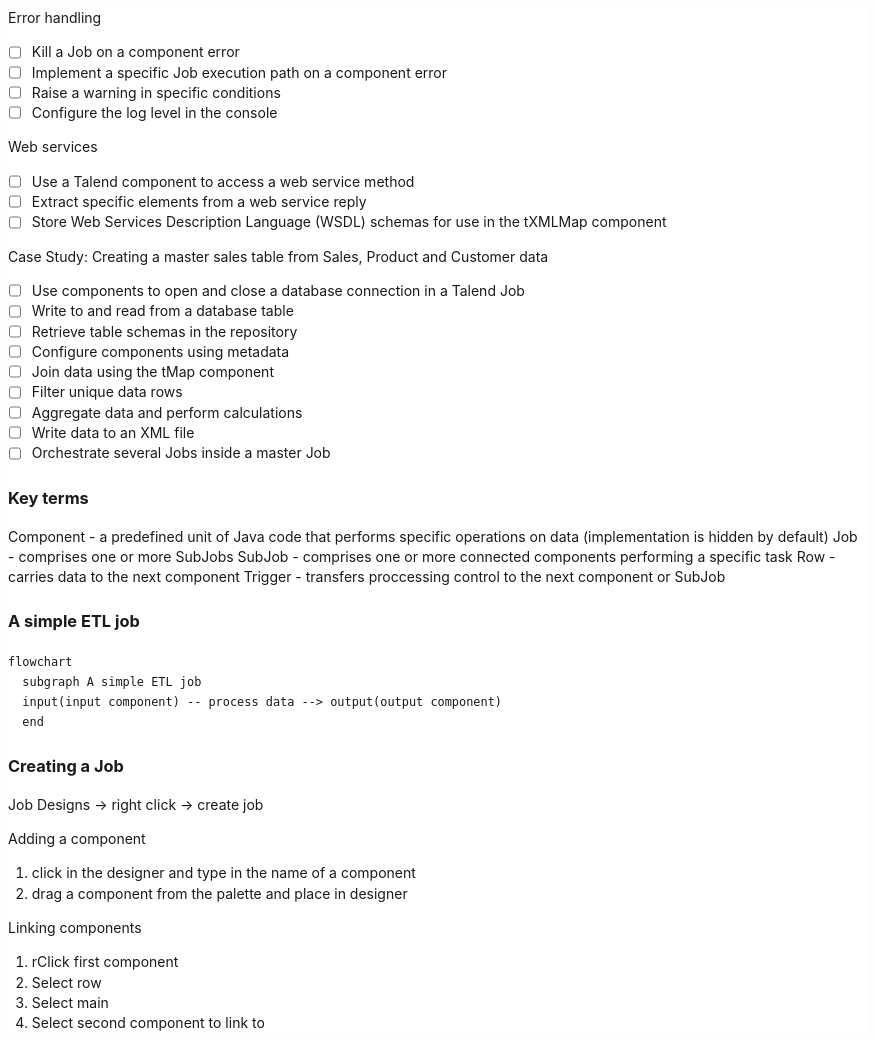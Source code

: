 Error handling
- [ ] Kill a Job on a component error
- [ ] Implement a specific Job execution path on a component error
- [ ] Raise a warning in specific conditions
- [ ] Configure the log level in the console

Web services
- [ ] Use a Talend component to access a web service method
- [ ] Extract specific elements from a web service reply
- [ ] Store Web Services Description Language (WSDL) schemas for use in the tXMLMap component

Case Study: Creating a master sales table from Sales, Product and Customer data
- [ ] Use components to open and close a database connection in a Talend Job
- [ ] Write to and read from a database table
- [ ] Retrieve table schemas in the repository
- [ ] Configure components using metadata
- [ ] Join data using the tMap component
- [ ] Filter unique data rows
- [ ] Aggregate data and perform calculations
- [ ] Write data to an XML file
- [ ] Orchestrate several Jobs inside a master Job
### Key terms
Component - a predefined unit of Java code that performs specific operations on data (implementation is hidden by default)
Job - comprises one or more SubJobs
SubJob - comprises one or more connected components performing a specific task
Row - carries data to the next component
Trigger - transfers proccessing control to the next component or SubJob 
### A simple ETL job

```mermaid
flowchart
  subgraph A simple ETL job
  input(input component) -- process data --> output(output component)
  end
```

### Creating a Job

Job Designs -> right click -> create job

Adding a component

1. click in the designer and type in the name of a component
2. drag a component from the palette and place in designer

Linking components

1. rClick first component
2. Select row
3. Select main
4. Select second component to link to 


